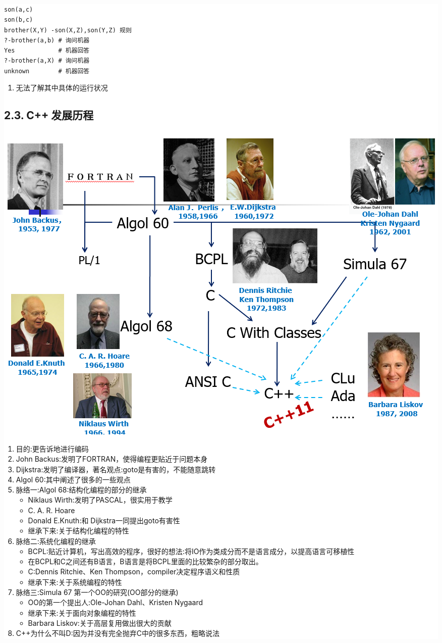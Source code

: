 ```
son(a,c)
son(b,c)
brother(X,Y) -son(X,Z),son(Y,Z) 规则
?-brother(a,b) # 询问机器
Yes            # 机器回答
?-brother(a,X) # 询问机器
unknown        # 机器回答
```
1. 无法了解其中具体的运行状况

## 2.3. C++ 发展历程

![](img/introduce/5.png)

1. 目的:更告诉地进行编码
2. John Backus:发明了FORTRAN，使得编程更贴近于问题本身
3. Dijkstra:发明了编译器，著名观点:goto是有害的，不能随意跳转
4. Algol 60:其中阐述了很多的一些观点
5. 脉络一:Algol 68:结构化编程的部分的继承
    + Niklaus Wirth:发明了PASCAL，很实用于教学
    + C. A. R. Hoare
    + Donald E.Knuth:和 Dijkstra一同提出goto有害性
    + 继承下来:关于结构化编程的特性
6. 脉络二:系统化编程的继承
    + BCPL:贴近计算机，写出高效的程序，很好的想法:将IO作为类成分而不是语言成分，以提高语言可移植性
    + 在BCPL和C之间还有B语言，B语言是将BCPL里面的比较繁杂的部分取出。
    + C:Dennis Ritchie、Ken Thompson，compiler决定程序语义和性质
    + 继承下来:关于系统编程的特性
7. 脉络三:Simula 67 第一个OO的研究(OO部分的继承)
    + OO的第一个提出人:Ole-Johan Dahl、Kristen Nygaard
    + 继承下来:关于面向对象编程的特性
    + Barbara Liskov:关于高层复用做出很大的贡献
8. C++为什么不叫D:因为并没有完全抛弃C中的很多东西，粗略说法